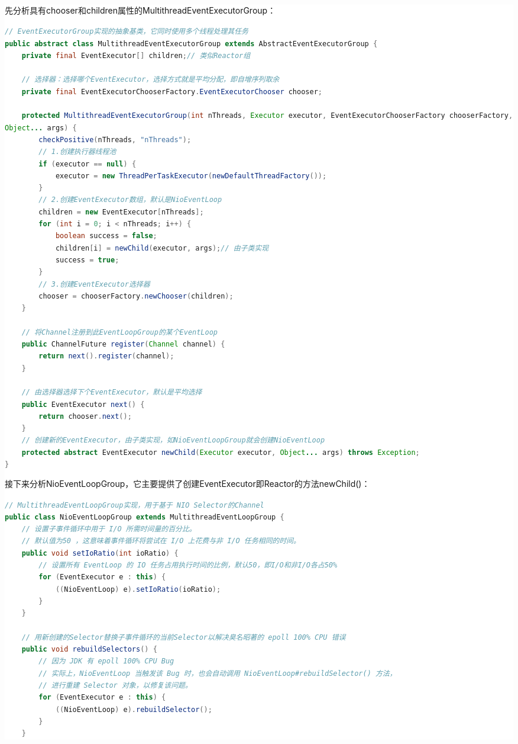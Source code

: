 先分析具有chooser和children属性的MultithreadEventExecutorGroup：

```java
// EventExecutorGroup实现的抽象基类，它同时使用多个线程处理其任务
public abstract class MultithreadEventExecutorGroup extends AbstractEventExecutorGroup {
    private final EventExecutor[] children;// 类似Reactor组

    // 选择器：选择哪个EventExecutor，选择方式就是平均分配，即自增序列取余
    private final EventExecutorChooserFactory.EventExecutorChooser chooser;

    protected MultithreadEventExecutorGroup(int nThreads, Executor executor, EventExecutorChooserFactory chooserFactory, Object... args) {
        checkPositive(nThreads, "nThreads");
        // 1.创建执行器线程池
        if (executor == null) {
            executor = new ThreadPerTaskExecutor(newDefaultThreadFactory());
        }
        // 2.创建EventExecutor数组，默认是NioEventLoop
        children = new EventExecutor[nThreads];
        for (int i = 0; i < nThreads; i++) {
            boolean success = false;
            children[i] = newChild(executor, args);// 由子类实现
            success = true;
        }
        // 3.创建EventExecutor选择器
        chooser = chooserFactory.newChooser(children);
    }

    // 将Channel注册到此EventLoopGroup的某个EventLoop
    public ChannelFuture register(Channel channel) {
        return next().register(channel);
    }

    // 由选择器选择下个EventExecutor，默认是平均选择
    public EventExecutor next() {
        return chooser.next();
    }
    // 创建新的EventExecutor，由子类实现，如NioEventLoopGroup就会创建NioEventLoop
    protected abstract EventExecutor newChild(Executor executor, Object... args) throws Exception;
}
```

接下来分析NioEventLoopGroup，它主要提供了创建EventExecutor即Reactor的方法newChild()：

```java
// MultithreadEventLoopGroup实现，用于基于 NIO Selector的Channel
public class NioEventLoopGroup extends MultithreadEventLoopGroup {
    // 设置子事件循环中用于 I/O 所需时间量的百分比。
    // 默认值为50 ，这意味着事件循环将尝试在 I/O 上花费与非 I/O 任务相同的时间。
    public void setIoRatio(int ioRatio) {
        // 设置所有 EventLoop 的 IO 任务占用执行时间的比例，默认50，即I/O和非I/O各占50%
        for (EventExecutor e : this) {
            ((NioEventLoop) e).setIoRatio(ioRatio);
        }
    }

    // 用新创建的Selector替换子事件循环的当前Selector以解决臭名昭著的 epoll 100% CPU 错误
    public void rebuildSelectors() {
        // 因为 JDK 有 epoll 100% CPU Bug
        // 实际上，NioEventLoop 当触发该 Bug 时，也会自动调用 NioEventLoop#rebuildSelector() 方法，
        // 进行重建 Selector 对象，以修复该问题。
        for (EventExecutor e : this) {
            ((NioEventLoop) e).rebuildSelector();
        }
    }
```